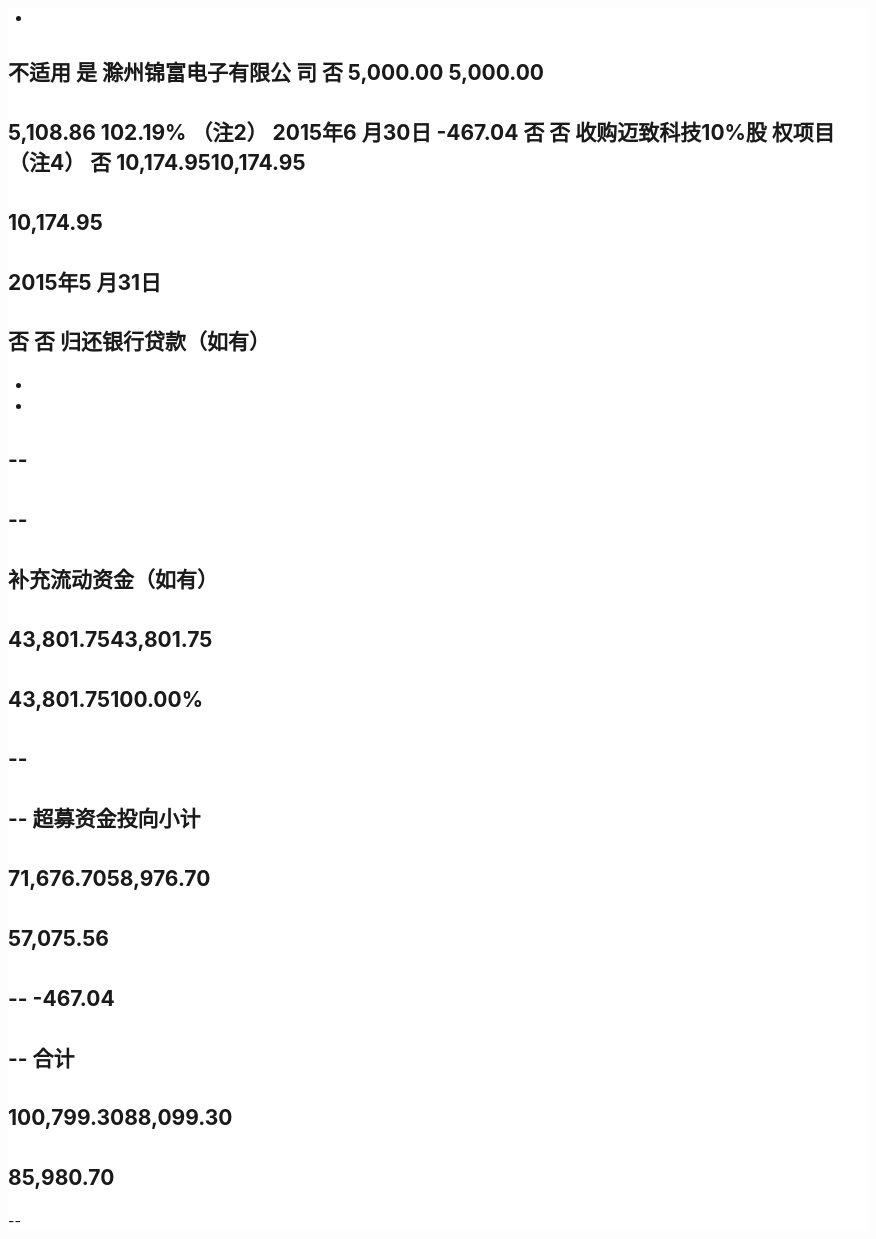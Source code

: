 -
不适用
是
滁州锦富电子有限公
司
否
5,000.00
5,000.00
-
5,108.86
102.19%
（注2）
2015年6
月30日
-467.04
否
否
收购迈致科技10%股
权项目（注4）
否
10,174.9510,174.95
-
10,174.95
-
2015年5
月31日
-
否
否
归还银行贷款（如有）
---
-
-
--
--
--
--
补充流动资金（如有）
--
43,801.7543,801.75
-
43,801.75100.00%
--
--
--
--
超募资金投向小计
--
71,676.7058,976.70
-
57,075.56
--
--
-467.04
--
--
合计
--
100,799.3088,099.30
-
85,980.70
--
--